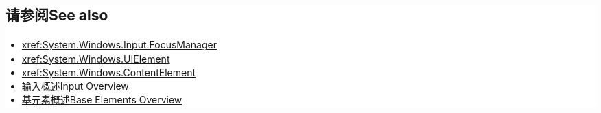 ## <a name="see-also"></a><span data-ttu-id="cb0c9-177">请参阅</span><span class="sxs-lookup"><span data-stu-id="cb0c9-177">See also</span></span>

- <xref:System.Windows.Input.FocusManager>
- <xref:System.Windows.UIElement>
- <xref:System.Windows.ContentElement>
- [<span data-ttu-id="cb0c9-178">输入概述</span><span class="sxs-lookup"><span data-stu-id="cb0c9-178">Input Overview</span></span>](input-overview.md)
- [<span data-ttu-id="cb0c9-179">基元素概述</span><span class="sxs-lookup"><span data-stu-id="cb0c9-179">Base Elements Overview</span></span>](base-elements-overview.md)
